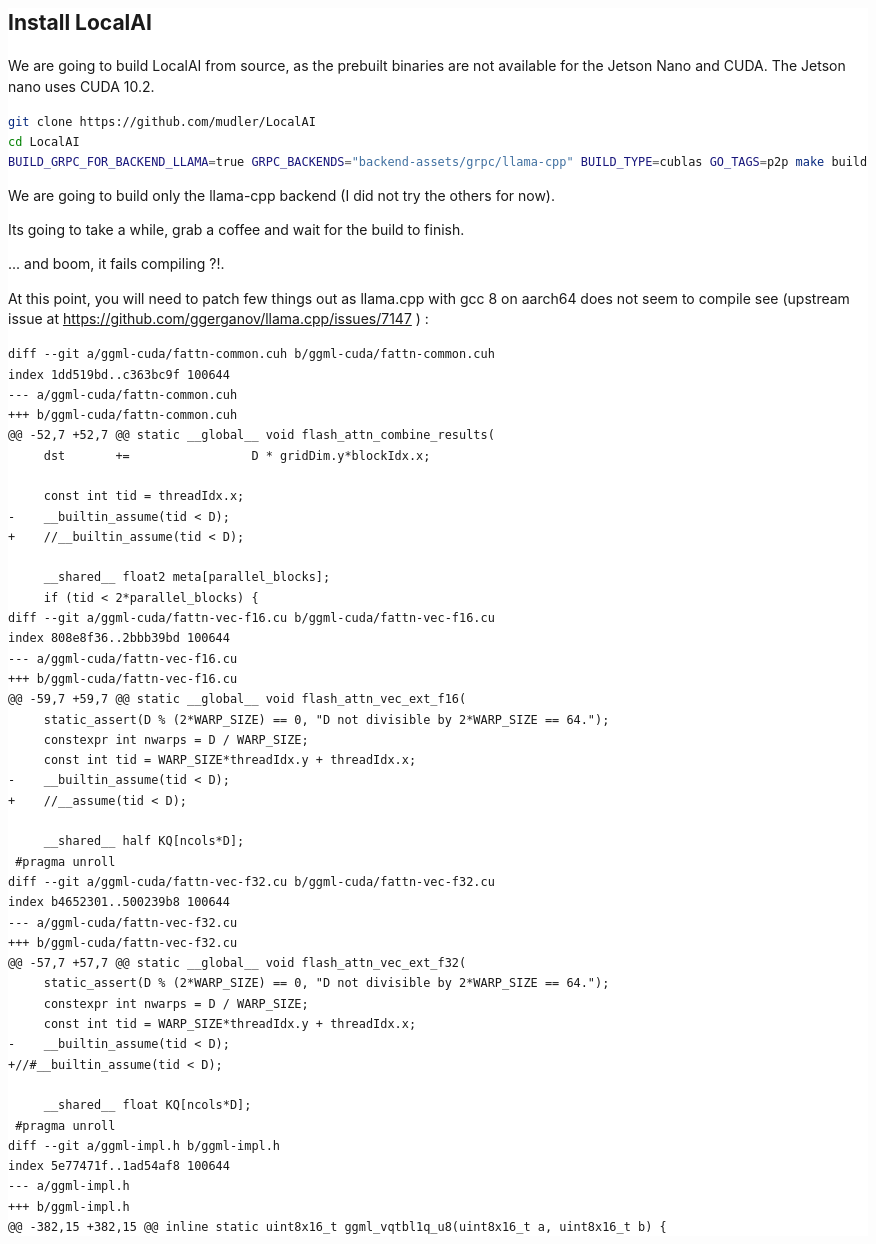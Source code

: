 ## Install LocalAI

We are going to build LocalAI from source, as the prebuilt binaries are not available for the Jetson Nano and CUDA. The Jetson nano uses CUDA 10.2.

```bash
git clone https://github.com/mudler/LocalAI
cd LocalAI
BUILD_GRPC_FOR_BACKEND_LLAMA=true GRPC_BACKENDS="backend-assets/grpc/llama-cpp" BUILD_TYPE=cublas GO_TAGS=p2p make build
```

We are going to build only the llama-cpp backend (I did not try the others for now). 

Its going to take a while, grab a coffee and wait for the build to finish.

... and boom, it fails compiling ?!. 

At this point, you will need to patch few things out as llama.cpp with gcc 8 on aarch64 does not seem to compile see (upstream issue at https://github.com/ggerganov/llama.cpp/issues/7147 ) :

```
diff --git a/ggml-cuda/fattn-common.cuh b/ggml-cuda/fattn-common.cuh
index 1dd519bd..c363bc9f 100644
--- a/ggml-cuda/fattn-common.cuh
+++ b/ggml-cuda/fattn-common.cuh
@@ -52,7 +52,7 @@ static __global__ void flash_attn_combine_results(
     dst       +=                 D * gridDim.y*blockIdx.x;
 
     const int tid = threadIdx.x;
-    __builtin_assume(tid < D);
+    //__builtin_assume(tid < D);
 
     __shared__ float2 meta[parallel_blocks];
     if (tid < 2*parallel_blocks) {
diff --git a/ggml-cuda/fattn-vec-f16.cu b/ggml-cuda/fattn-vec-f16.cu
index 808e8f36..2bbb39bd 100644
--- a/ggml-cuda/fattn-vec-f16.cu
+++ b/ggml-cuda/fattn-vec-f16.cu
@@ -59,7 +59,7 @@ static __global__ void flash_attn_vec_ext_f16(
     static_assert(D % (2*WARP_SIZE) == 0, "D not divisible by 2*WARP_SIZE == 64.");
     constexpr int nwarps = D / WARP_SIZE;
     const int tid = WARP_SIZE*threadIdx.y + threadIdx.x;
-    __builtin_assume(tid < D);
+    //__assume(tid < D);
 
     __shared__ half KQ[ncols*D];
 #pragma unroll
diff --git a/ggml-cuda/fattn-vec-f32.cu b/ggml-cuda/fattn-vec-f32.cu
index b4652301..500239b8 100644
--- a/ggml-cuda/fattn-vec-f32.cu
+++ b/ggml-cuda/fattn-vec-f32.cu
@@ -57,7 +57,7 @@ static __global__ void flash_attn_vec_ext_f32(
     static_assert(D % (2*WARP_SIZE) == 0, "D not divisible by 2*WARP_SIZE == 64.");
     constexpr int nwarps = D / WARP_SIZE;
     const int tid = WARP_SIZE*threadIdx.y + threadIdx.x;
-    __builtin_assume(tid < D);
+//#__builtin_assume(tid < D);
 
     __shared__ float KQ[ncols*D];
 #pragma unroll
diff --git a/ggml-impl.h b/ggml-impl.h
index 5e77471f..1ad54af8 100644
--- a/ggml-impl.h
+++ b/ggml-impl.h
@@ -382,15 +382,15 @@ inline static uint8x16_t ggml_vqtbl1q_u8(uint8x16_t a, uint8x16_t b) {
```